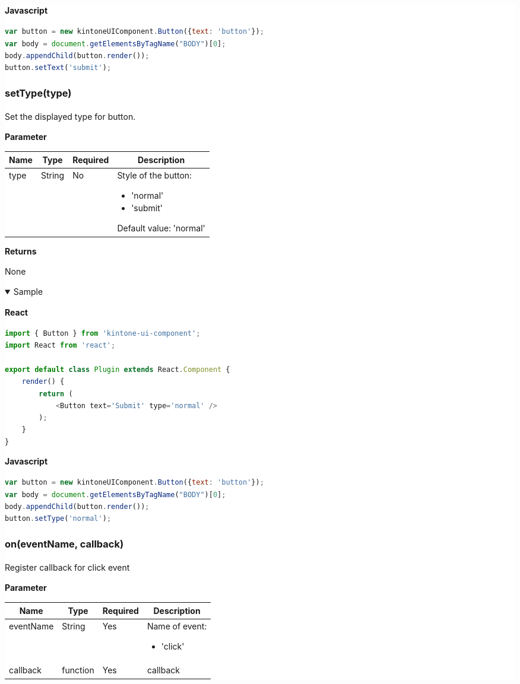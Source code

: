 **Javascript**
```javascript
var button = new kintoneUIComponent.Button({text: 'button'});
var body = document.getElementsByTagName("BODY")[0];
body.appendChild(button.render());
button.setText('submit');
```
</details>

### setType(type)
Set the displayed type for button.

**Parameter**

| Name| Type| Required| Description |
| --- | --- | --- | --- |
|type|String|No|Style of the button:<ul><li> 'normal' </li><li> 'submit' </li></ul> Default value: 'normal'|

**Returns**

None

<details class="tab-container" open>
<Summary>Sample</Summary>

**React**
```javascript
import { Button } from 'kintone-ui-component';
import React from 'react';
 
export default class Plugin extends React.Component {
    render() {
        return (
            <Button text='Submit' type='normal' />
        );
    }
}

```
**Javascript**
```javascript
var button = new kintoneUIComponent.Button({text: 'button'});
var body = document.getElementsByTagName("BODY")[0];
body.appendChild(button.render());
button.setType('normal');
```
</details>

### on(eventName, callback)
Register callback for click event

**Parameter**

| Name| Type| Required| Description |
| --- | --- | --- | --- |
|eventName|	String|	Yes|Name of event: <ul><li>'click'</li></ul>|
|callback|function |Yes|callback|
